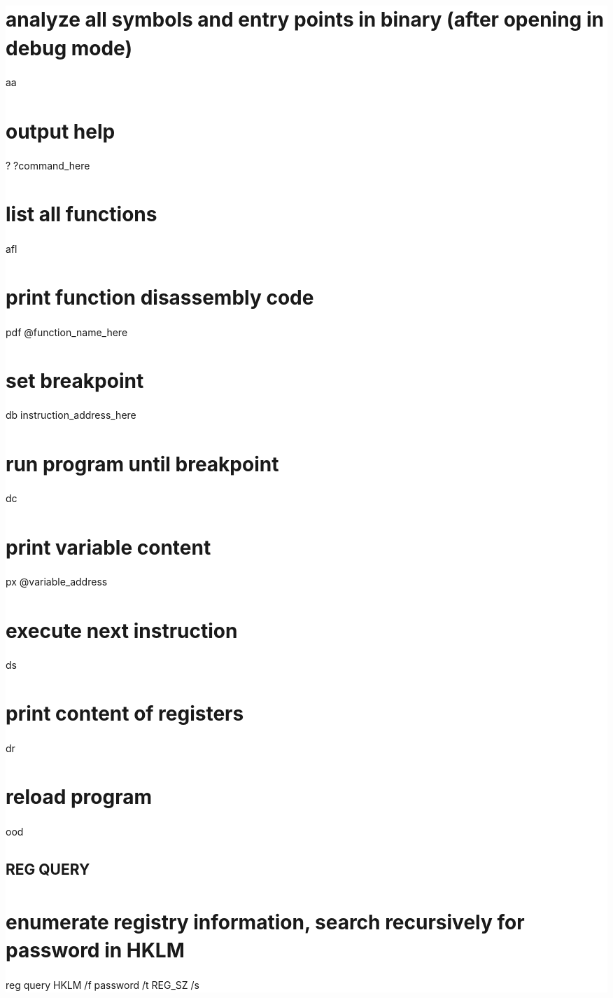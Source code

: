 # analyze all symbols and entry points in binary (after opening in debug mode)
aa

# output help
?
?command_here

# list all functions
afl

# print function disassembly code
pdf @function_name_here

# set breakpoint
db instruction_address_here

# run program until breakpoint
dc

# print variable content
px @variable_address

# execute next instruction
ds

# print content of registers
dr

# reload program
ood


REG QUERY
---------
# enumerate registry information, search recursively for password in HKLM
reg query HKLM /f password /t REG_SZ /s
